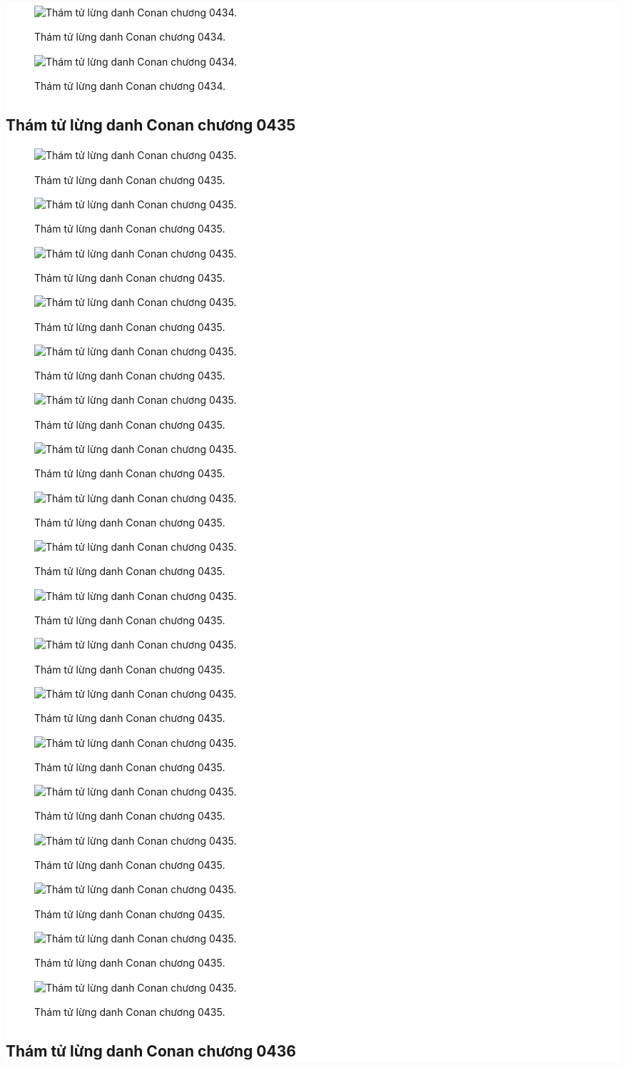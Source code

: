 <figure><img src="https://banmaixanh.vercel.app/manga/gosho-aoyama/tham-tu-lung-danh-conan/0434-17.jpg" alt="Thám tử lừng danh Conan chương 0434." title="Thám tử lừng danh Conan chương 0434." height=100% width=100%><figcaption><p>Thám tử lừng danh Conan chương 0434.</p></figcaption></figure>

<figure><img src="https://banmaixanh.vercel.app/manga/gosho-aoyama/tham-tu-lung-danh-conan/0434-18.jpg" alt="Thám tử lừng danh Conan chương 0434." title="Thám tử lừng danh Conan chương 0434." height=100% width=100%><figcaption><p>Thám tử lừng danh Conan chương 0434.</p></figcaption></figure>

## Thám tử lừng danh Conan chương 0435

<figure><img src="https://banmaixanh.vercel.app/manga/gosho-aoyama/tham-tu-lung-danh-conan/0435-01.jpg" alt="Thám tử lừng danh Conan chương 0435." title="Thám tử lừng danh Conan chương 0435." height=100% width=100%><figcaption><p>Thám tử lừng danh Conan chương 0435.</p></figcaption></figure>

<figure><img src="https://banmaixanh.vercel.app/manga/gosho-aoyama/tham-tu-lung-danh-conan/0435-02.jpg" alt="Thám tử lừng danh Conan chương 0435." title="Thám tử lừng danh Conan chương 0435." height=100% width=100%><figcaption><p>Thám tử lừng danh Conan chương 0435.</p></figcaption></figure>

<figure><img src="https://banmaixanh.vercel.app/manga/gosho-aoyama/tham-tu-lung-danh-conan/0435-03.jpg" alt="Thám tử lừng danh Conan chương 0435." title="Thám tử lừng danh Conan chương 0435." height=100% width=100%><figcaption><p>Thám tử lừng danh Conan chương 0435.</p></figcaption></figure>

<figure><img src="https://banmaixanh.vercel.app/manga/gosho-aoyama/tham-tu-lung-danh-conan/0435-04.jpg" alt="Thám tử lừng danh Conan chương 0435." title="Thám tử lừng danh Conan chương 0435." height=100% width=100%><figcaption><p>Thám tử lừng danh Conan chương 0435.</p></figcaption></figure>

<figure><img src="https://banmaixanh.vercel.app/manga/gosho-aoyama/tham-tu-lung-danh-conan/0435-05.jpg" alt="Thám tử lừng danh Conan chương 0435." title="Thám tử lừng danh Conan chương 0435." height=100% width=100%><figcaption><p>Thám tử lừng danh Conan chương 0435.</p></figcaption></figure>

<figure><img src="https://banmaixanh.vercel.app/manga/gosho-aoyama/tham-tu-lung-danh-conan/0435-06.jpg" alt="Thám tử lừng danh Conan chương 0435." title="Thám tử lừng danh Conan chương 0435." height=100% width=100%><figcaption><p>Thám tử lừng danh Conan chương 0435.</p></figcaption></figure>

<figure><img src="https://banmaixanh.vercel.app/manga/gosho-aoyama/tham-tu-lung-danh-conan/0435-07.jpg" alt="Thám tử lừng danh Conan chương 0435." title="Thám tử lừng danh Conan chương 0435." height=100% width=100%><figcaption><p>Thám tử lừng danh Conan chương 0435.</p></figcaption></figure>

<figure><img src="https://banmaixanh.vercel.app/manga/gosho-aoyama/tham-tu-lung-danh-conan/0435-08.jpg" alt="Thám tử lừng danh Conan chương 0435." title="Thám tử lừng danh Conan chương 0435." height=100% width=100%><figcaption><p>Thám tử lừng danh Conan chương 0435.</p></figcaption></figure>

<figure><img src="https://banmaixanh.vercel.app/manga/gosho-aoyama/tham-tu-lung-danh-conan/0435-09.jpg" alt="Thám tử lừng danh Conan chương 0435." title="Thám tử lừng danh Conan chương 0435." height=100% width=100%><figcaption><p>Thám tử lừng danh Conan chương 0435.</p></figcaption></figure>

<figure><img src="https://banmaixanh.vercel.app/manga/gosho-aoyama/tham-tu-lung-danh-conan/0435-10.jpg" alt="Thám tử lừng danh Conan chương 0435." title="Thám tử lừng danh Conan chương 0435." height=100% width=100%><figcaption><p>Thám tử lừng danh Conan chương 0435.</p></figcaption></figure>

<figure><img src="https://banmaixanh.vercel.app/manga/gosho-aoyama/tham-tu-lung-danh-conan/0435-11.jpg" alt="Thám tử lừng danh Conan chương 0435." title="Thám tử lừng danh Conan chương 0435." height=100% width=100%><figcaption><p>Thám tử lừng danh Conan chương 0435.</p></figcaption></figure>

<figure><img src="https://banmaixanh.vercel.app/manga/gosho-aoyama/tham-tu-lung-danh-conan/0435-12.jpg" alt="Thám tử lừng danh Conan chương 0435." title="Thám tử lừng danh Conan chương 0435." height=100% width=100%><figcaption><p>Thám tử lừng danh Conan chương 0435.</p></figcaption></figure>

<figure><img src="https://banmaixanh.vercel.app/manga/gosho-aoyama/tham-tu-lung-danh-conan/0435-13.jpg" alt="Thám tử lừng danh Conan chương 0435." title="Thám tử lừng danh Conan chương 0435." height=100% width=100%><figcaption><p>Thám tử lừng danh Conan chương 0435.</p></figcaption></figure>

<figure><img src="https://banmaixanh.vercel.app/manga/gosho-aoyama/tham-tu-lung-danh-conan/0435-14.jpg" alt="Thám tử lừng danh Conan chương 0435." title="Thám tử lừng danh Conan chương 0435." height=100% width=100%><figcaption><p>Thám tử lừng danh Conan chương 0435.</p></figcaption></figure>

<figure><img src="https://banmaixanh.vercel.app/manga/gosho-aoyama/tham-tu-lung-danh-conan/0435-15.jpg" alt="Thám tử lừng danh Conan chương 0435." title="Thám tử lừng danh Conan chương 0435." height=100% width=100%><figcaption><p>Thám tử lừng danh Conan chương 0435.</p></figcaption></figure>

<figure><img src="https://banmaixanh.vercel.app/manga/gosho-aoyama/tham-tu-lung-danh-conan/0435-16.jpg" alt="Thám tử lừng danh Conan chương 0435." title="Thám tử lừng danh Conan chương 0435." height=100% width=100%><figcaption><p>Thám tử lừng danh Conan chương 0435.</p></figcaption></figure>

<figure><img src="https://banmaixanh.vercel.app/manga/gosho-aoyama/tham-tu-lung-danh-conan/0435-17.jpg" alt="Thám tử lừng danh Conan chương 0435." title="Thám tử lừng danh Conan chương 0435." height=100% width=100%><figcaption><p>Thám tử lừng danh Conan chương 0435.</p></figcaption></figure>

<figure><img src="https://banmaixanh.vercel.app/manga/gosho-aoyama/tham-tu-lung-danh-conan/0435-18.jpg" alt="Thám tử lừng danh Conan chương 0435." title="Thám tử lừng danh Conan chương 0435." height=100% width=100%><figcaption><p>Thám tử lừng danh Conan chương 0435.</p></figcaption></figure>

## Thám tử lừng danh Conan chương 0436
